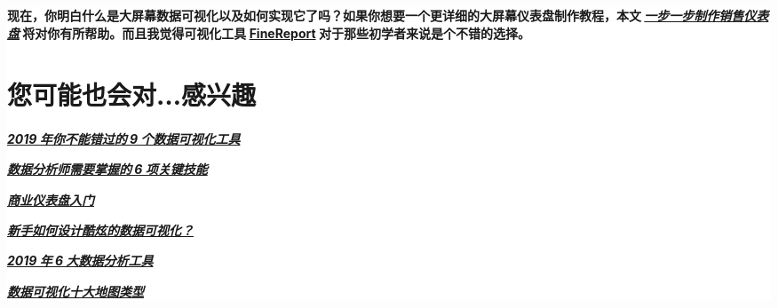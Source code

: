 **现在，你明白什么是大屏幕数据可视化以及如何实现它了吗？如果你想要一个更详细的大屏幕仪表盘制作教程，本文 [***一步一步制作销售仪表盘***](/a-step-by-step-guide-to-making-sales-dashboards-34c999cfc28b) 将对你有所帮助。而且我觉得可视化工具 [**FineReport**](http://www.finereport.com/en/?utm_source=medium&utm_medium=media&utm_campaign=blog&utm_term=What%20is%20Data%20Visualization%20for%20Large%20Screen%20and%20How%20to%20Implement%20It%3F) 对于那些初学者来说是个不错的选择。**

# **您可能也会对…感兴趣**

**[*2019 年你不能错过的 9 个数据可视化工具*](/9-data-visualization-tools-that-you-cannot-miss-in-2019-3ff23222a927)**

**[*数据分析师需要掌握的 6 项关键技能*](/6-key-skills-that-data-analysts-need-to-master-df1d82257b9)**

**[*商业仪表盘入门*](/a-beginners-guide-to-business-dashboards-981a8192a967)**

**[*新手如何设计酷炫的数据可视化？*](/how-can-beginners-design-cool-data-visualizations-d413ee288671)**

**[*2019 年 6 大数据分析工具*](/top-6-data-analytics-tools-in-2019-4df815ebf82c)**

**[*数据可视化十大地图类型*](/top-10-map-types-in-data-visualization-b3a80898ea70)**